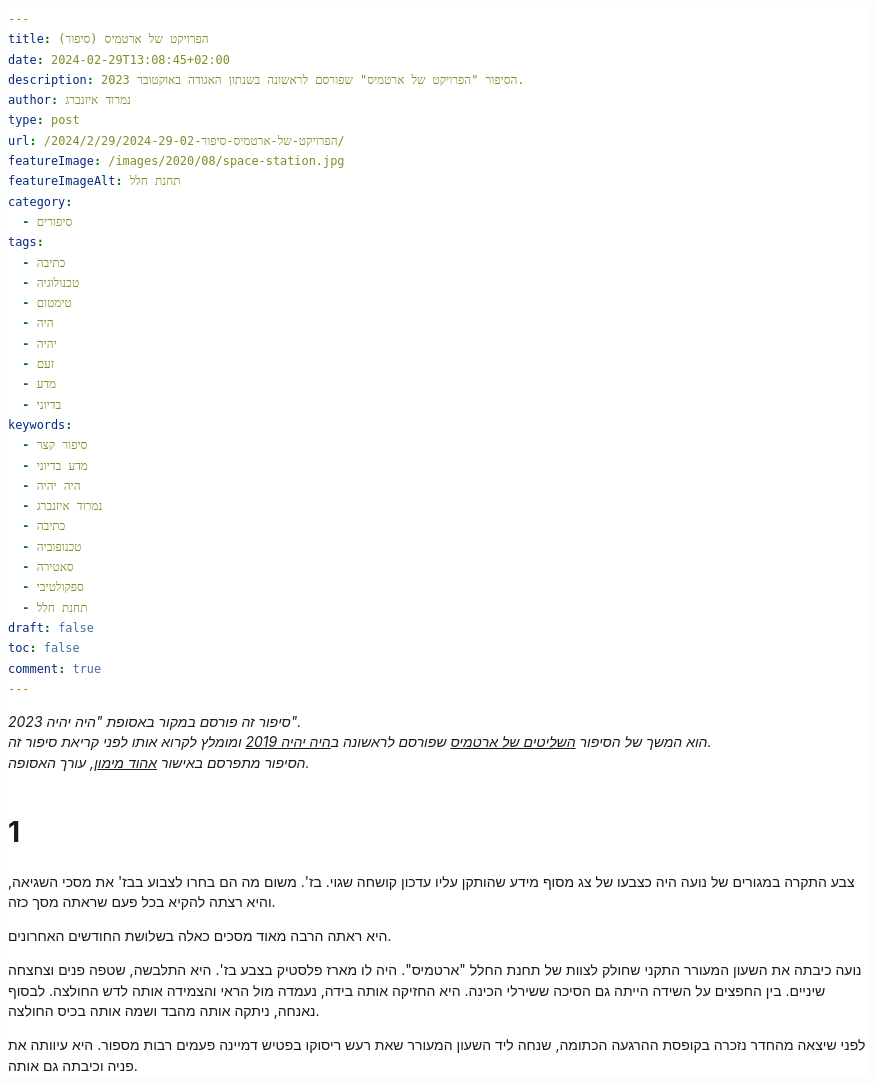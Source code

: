 ```yaml
---
title: הפרויקט של ארטמיס (סיפור)
date: 2024-02-29T13:08:45+02:00
description: הסיפור "הפרויקט של ארטמיס" שפורסם לראשונה בשנתון האגודה באוקטובר 2023.
author: נמרוד איזנברג
type: post
url: /2024/2/29/2024-29-02-הפרויקט-של-ארטמיס-סיפור/
featureImage: /images/2020/08/space-station.jpg
featureImageAlt: תחנת חלל
category:
  - סיפורים
tags:
  - כתיבה
  - טכנולוגיה
  - טימטום
  - היה
  - יהיה
  - זעם
  - מדע
  - בדיוני
keywords:
  - סיפור קצר
  - מדע בדיוני
  - היה יהיה
  - נמרוד איזנברג
  - כתיבה
  - טכנופוביה
  - סאטירה
  - ספקולטיבי
  - תחנת חלל
draft: false
toc: false
comment: true
---
```

*סיפור זה פורסם במקור באסופת "היה יהיה 2023".*\
*הוא המשך של הסיפור [השליטים של ארטמיס](/2020/08/15/השליטים-של-ארטמיס-סיפור/) שפורסם לראשונה ב[היה יהיה 2019](https://annual.sf-f.org.il/?cat=15) ומומלץ לקרוא אותו לפני קריאת סיפור זה.*\
*הסיפור מתפרסם באישור [אהוד מימון](https://my2centssf.blogspot.com/), עורך האסופה.*
# 1
צבע התקרה במגורים של נועה היה כצבעו של צג מסוף מידע שהותקן עליו עדכון קושחה שגוי. בז'. משום מה הם בחרו לצבוע בבז' את מסכי השגיאה, והיא רצתה להקיא בכל פעם שראתה מסך כזה.

היא ראתה הרבה מאוד מסכים כאלה בשלושת החודשים האחרונים.

נועה כיבתה את השעון המעורר התקני שחולק לצוות של תחנת החלל "ארטמיס". היה לו מארז פלסטיק בצבע בז'. היא התלבשה, שטפה פנים וצחצחה שיניים. בין החפצים על השידה הייתה גם הסיכה ששירלי הכינה. היא החזיקה אותה בידה, נעמדה מול הראי והצמידה אותה לדש החולצה. לבסוף נאנחה, ניתקה אותה מהבד ושמה אותה בכיס החולצה.

לפני שיצאה מהחדר נזכרה בקופסת ההרגעה הכתומה, שנחה ליד השעון המעורר שאת רעש ריסוקו בפטיש דמיינה פעמים רבות מספור. היא עיוותה את פניה וכיבתה גם אותה.
